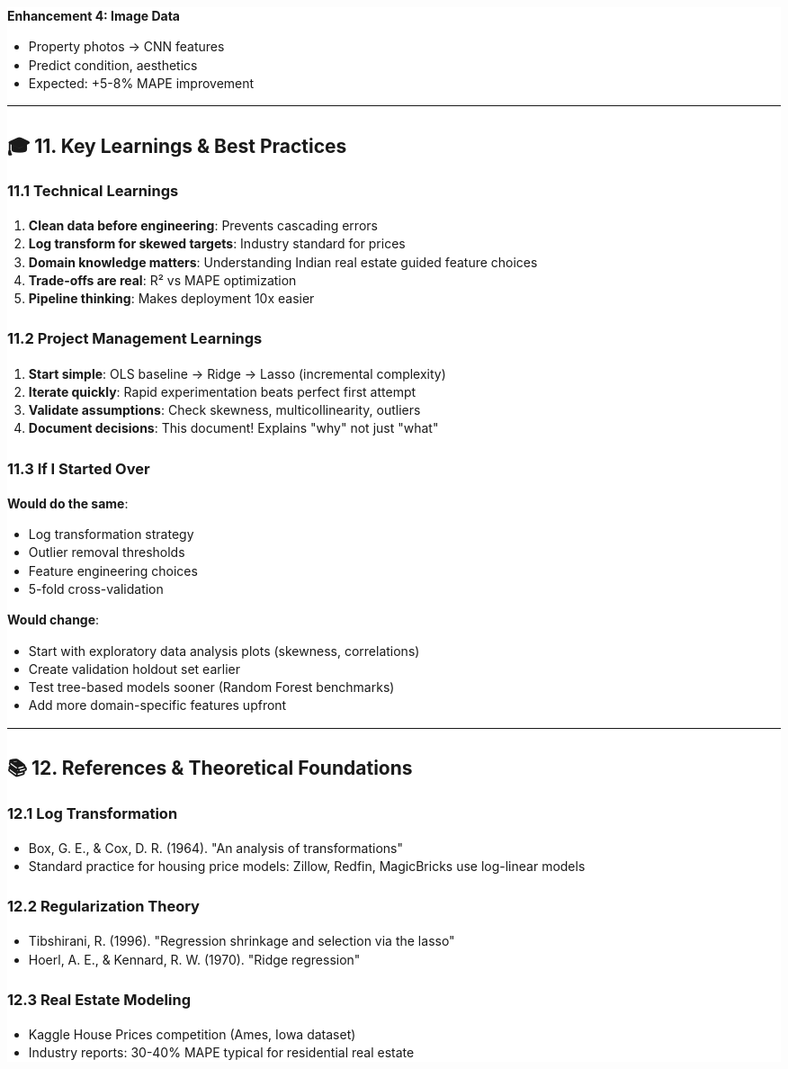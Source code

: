 **Enhancement 4: Image Data**
- Property photos → CNN features
- Predict condition, aesthetics
- Expected: +5-8% MAPE improvement

---

## 🎓 **11. Key Learnings & Best Practices**

### **11.1 Technical Learnings**

1. **Clean data before engineering**: Prevents cascading errors
2. **Log transform for skewed targets**: Industry standard for prices
3. **Domain knowledge matters**: Understanding Indian real estate guided feature choices
4. **Trade-offs are real**: R² vs MAPE optimization
5. **Pipeline thinking**: Makes deployment 10x easier

### **11.2 Project Management Learnings**

1. **Start simple**: OLS baseline → Ridge → Lasso (incremental complexity)
2. **Iterate quickly**: Rapid experimentation beats perfect first attempt
3. **Validate assumptions**: Check skewness, multicollinearity, outliers
4. **Document decisions**: This document! Explains "why" not just "what"

### **11.3 If I Started Over**

**Would do the same**:
- Log transformation strategy
- Outlier removal thresholds
- Feature engineering choices
- 5-fold cross-validation

**Would change**:
- Start with exploratory data analysis plots (skewness, correlations)
- Create validation holdout set earlier
- Test tree-based models sooner (Random Forest benchmarks)
- Add more domain-specific features upfront

---

## 📚 **12. References & Theoretical Foundations**

### **12.1 Log Transformation**
- Box, G. E., & Cox, D. R. (1964). "An analysis of transformations"
- Standard practice for housing price models: Zillow, Redfin, MagicBricks use log-linear models

### **12.2 Regularization Theory**
- Tibshirani, R. (1996). "Regression shrinkage and selection via the lasso"
- Hoerl, A. E., & Kennard, R. W. (1970). "Ridge regression"

### **12.3 Real Estate Modeling**
- Kaggle House Prices competition (Ames, Iowa dataset)
- Industry reports: 30-40% MAPE typical for residential real estate
